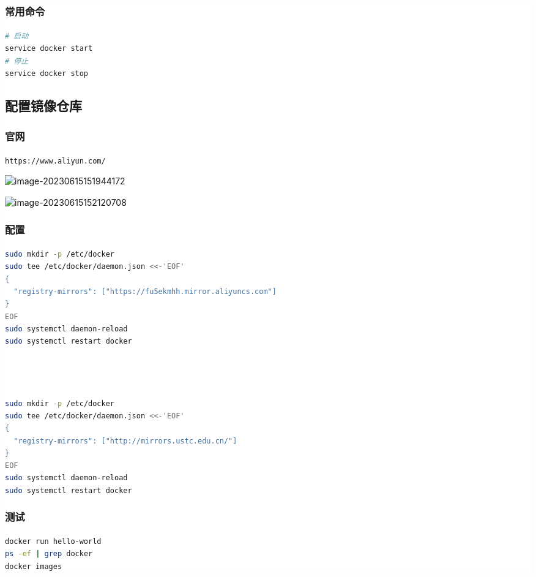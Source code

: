 ### 常用命令

```sh
# 启动
service docker start
# 停止
service docker stop
```

## 配置镜像仓库

### 官网

```http
https://www.aliyun.com/
```

![image-20230615151944172](https://pub-b24cf0a8c1f14e9386435977aa464959.r2.dev/img/20230615151945.png)

![image-20230615152120708](https://pub-b24cf0a8c1f14e9386435977aa464959.r2.dev/img/20230615152121.png)

### 配置

```sh
sudo mkdir -p /etc/docker
sudo tee /etc/docker/daemon.json <<-'EOF'
{
  "registry-mirrors": ["https://fu5ekmhh.mirror.aliyuncs.com"]
}
EOF
sudo systemctl daemon-reload
sudo systemctl restart docker




sudo mkdir -p /etc/docker
sudo tee /etc/docker/daemon.json <<-'EOF'
{
  "registry-mirrors": ["http://mirrors.ustc.edu.cn/"]
}
EOF
sudo systemctl daemon-reload
sudo systemctl restart docker


```

### 测试

```sh
docker run hello-world
ps -ef | grep docker
docker images
```
